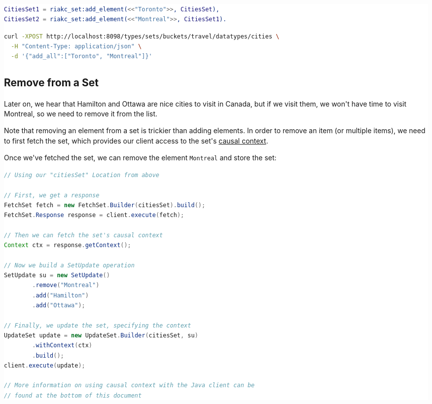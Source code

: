 </TabItem>
<TabItem label="Erlang" value="erlang">

```erlang
CitiesSet1 = riakc_set:add_element(<<"Toronto">>, CitiesSet),
CitiesSet2 = riakc_set:add_element(<<"Montreal">>, CitiesSet1).
```

</TabItem>
<TabItem label="CURL" value="curl">

```bash
curl -XPOST http://localhost:8098/types/sets/buckets/travel/datatypes/cities \
  -H "Content-Type: application/json" \
  -d '{"add_all":["Toronto", "Montreal"]}'
```

</TabItem>
</Tabs>

## Remove from a Set

Later on, we hear that Hamilton and Ottawa are nice cities to visit in
Canada, but if we visit them, we won't have time to visit Montreal, so
we need to remove it from the list.

Note that removing an element from a set is trickier than adding elements. In
order to remove an item (or multiple items), we need to first fetch the
set, which provides our client access to the set's [causal context](../../learn/concepts/causal-context.md).

Once we've fetched the set, we can remove the element `Montreal` and
store the set:

<Tabs>
<TabItem label="Java" value="java" default>

```java
// Using our "citiesSet" Location from above

// First, we get a response
FetchSet fetch = new FetchSet.Builder(citiesSet).build();
FetchSet.Response response = client.execute(fetch);

// Then we can fetch the set's causal context
Context ctx = response.getContext();

// Now we build a SetUpdate operation
SetUpdate su = new SetUpdate()
        .remove("Montreal")
        .add("Hamilton")
        .add("Ottawa");

// Finally, we update the set, specifying the context
UpdateSet update = new UpdateSet.Builder(citiesSet, su)
        .withContext(ctx)
        .build();
client.execute(update);

// More information on using causal context with the Java client can be
// found at the bottom of this document
```
